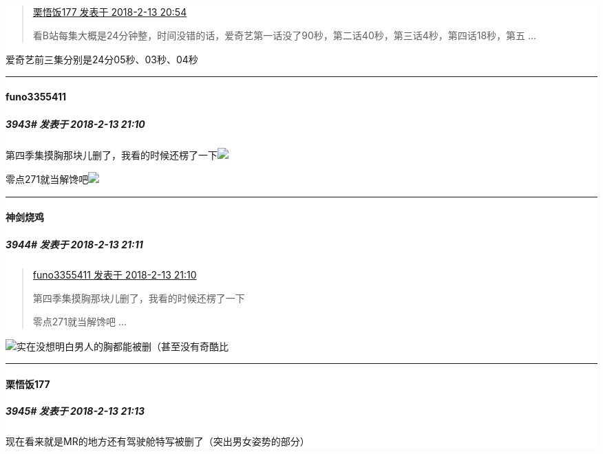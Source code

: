 

<blockquote><a href="httphttps://bbs.saraba1st.com/2b/forum.php?mod=redirect&amp;goto=findpost&amp;pid=38552063&amp;ptid=1581261" target="_blank">栗悟饭177 发表于 2018-2-13 20:54</a>

看B站每集大概是24分钟整，时间没错的话，爱奇艺第一话没了90秒，第二话40秒，第三话4秒，第四话18秒，第五 ...</blockquote>
爱奇艺前三集分别是24分05秒、03秒、04秒







*****

####  funo3355411  
##### 3943#       发表于 2018-2-13 21:10




第四季集摸胸那块儿删了，我看的时候还楞了一下<img src="https://static.saraba1st.com/image/smiley/face2017/068.png" referrerpolicy="no-referrer">

零点271就当解馋吧<img src="https://static.saraba1st.com/image/smiley/face2017/067.png" referrerpolicy="no-referrer">







*****

####  神剑烧鸡  
##### 3944#       发表于 2018-2-13 21:11



<blockquote><a href="httphttps://bbs.saraba1st.com/2b/forum.php?mod=redirect&amp;goto=findpost&amp;pid=38552222&amp;ptid=1581261" target="_blank">funo3355411 发表于 2018-2-13 21:10</a>

第四季集摸胸那块儿删了，我看的时候还楞了一下

零点271就当解馋吧 ...</blockquote>
<img src="https://static.saraba1st.com/image/smiley/face2017/018.png" referrerpolicy="no-referrer">实在没想明白男人的胸都能被删（甚至没有奇酷比







*****

####  栗悟饭177  
##### 3945#       发表于 2018-2-13 21:13




现在看来就是MR的地方还有驾驶舱特写被删了（突出男女姿势的部分）




